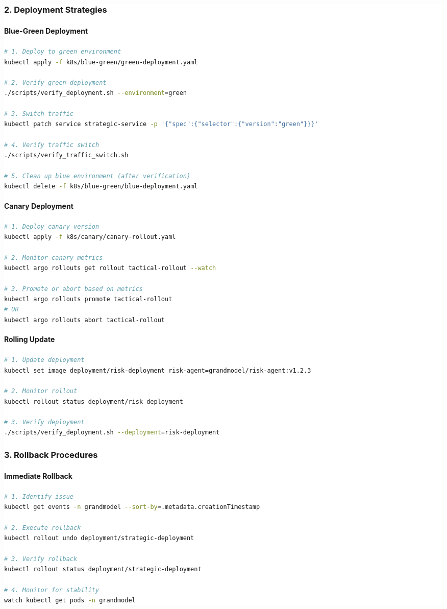 ```bash
```

### 2. Deployment Strategies

#### Blue-Green Deployment
```bash
# 1. Deploy to green environment
kubectl apply -f k8s/blue-green/green-deployment.yaml

# 2. Verify green deployment
./scripts/verify_deployment.sh --environment=green

# 3. Switch traffic
kubectl patch service strategic-service -p '{"spec":{"selector":{"version":"green"}}}'

# 4. Verify traffic switch
./scripts/verify_traffic_switch.sh

# 5. Clean up blue environment (after verification)
kubectl delete -f k8s/blue-green/blue-deployment.yaml
```

#### Canary Deployment
```bash
# 1. Deploy canary version
kubectl apply -f k8s/canary/canary-rollout.yaml

# 2. Monitor canary metrics
kubectl argo rollouts get rollout tactical-rollout --watch

# 3. Promote or abort based on metrics
kubectl argo rollouts promote tactical-rollout
# OR
kubectl argo rollouts abort tactical-rollout
```

#### Rolling Update
```bash
# 1. Update deployment
kubectl set image deployment/risk-deployment risk-agent=grandmodel/risk-agent:v1.2.3

# 2. Monitor rollout
kubectl rollout status deployment/risk-deployment

# 3. Verify deployment
./scripts/verify_deployment.sh --deployment=risk-deployment
```

### 3. Rollback Procedures

#### Immediate Rollback
```bash
# 1. Identify issue
kubectl get events -n grandmodel --sort-by=.metadata.creationTimestamp

# 2. Execute rollback
kubectl rollout undo deployment/strategic-deployment

# 3. Verify rollback
kubectl rollout status deployment/strategic-deployment

# 4. Monitor for stability
watch kubectl get pods -n grandmodel
```
